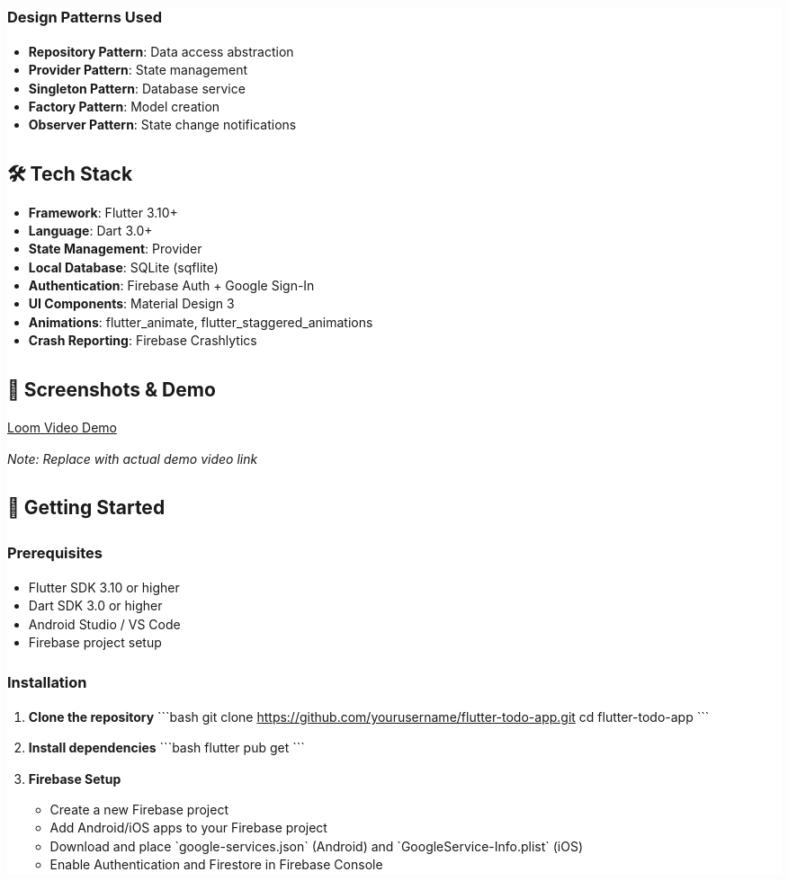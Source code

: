 ### Design Patterns Used
- **Repository Pattern**: Data access abstraction
- **Provider Pattern**: State management
- **Singleton Pattern**: Database service
- **Factory Pattern**: Model creation
- **Observer Pattern**: State change notifications

## 🛠️ Tech Stack

- **Framework**: Flutter 3.10+
- **Language**: Dart 3.0+
- **State Management**: Provider
- **Local Database**: SQLite (sqflite)
- **Authentication**: Firebase Auth + Google Sign-In
- **UI Components**: Material Design 3
- **Animations**: flutter_animate, flutter_staggered_animations
- **Crash Reporting**: Firebase Crashlytics

## 📱 Screenshots & Demo

[Loom Video Demo](https://www.loom.com/share/your-demo-video-link)

*Note: Replace with actual demo video link*

## 🚀 Getting Started

### Prerequisites
- Flutter SDK 3.10 or higher
- Dart SDK 3.0 or higher
- Android Studio / VS Code
- Firebase project setup

### Installation

1. **Clone the repository**
   \`\`\`bash
   git clone https://github.com/yourusername/flutter-todo-app.git
   cd flutter-todo-app
   \`\`\`

2. **Install dependencies**
   \`\`\`bash
   flutter pub get
   \`\`\`

3. **Firebase Setup**
   - Create a new Firebase project
   - Add Android/iOS apps to your Firebase project
   - Download and place \`google-services.json\` (Android) and \`GoogleService-Info.plist\` (iOS)
   - Enable Authentication and Firestore in Firebase Console
